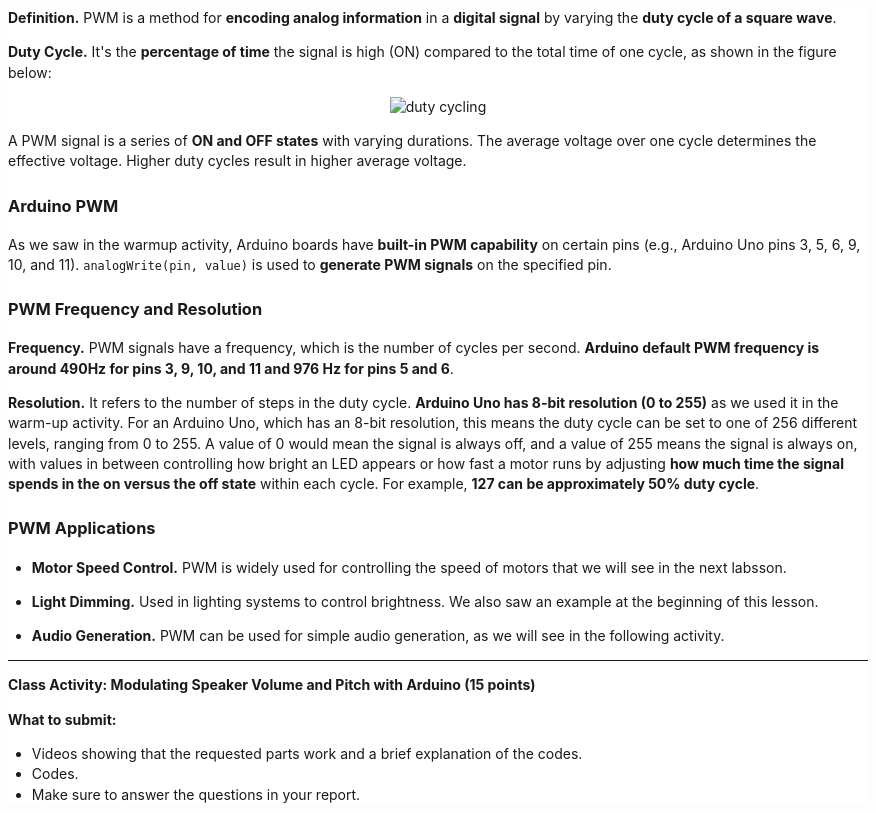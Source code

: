 **Definition.** PWM is a method for **encoding analog information** in a **digital signal** by varying the **duty cycle of a square wave**.

**Duty Cycle.** It's the **percentage of time** the signal is high (ON) compared to the total time of one cycle, as shown in the figure below:

<figure>
<p align="center">
<img width="392" alt="duty cycling" src="https://github.com/madibabaiasl/mechatronics-course/assets/118206851/3ca4cafb-6dce-4f51-b5aa-3245b5a69491">
<figcaption> <p align="center"></figcaption> </p>
</p>
</figure>

A PWM signal is a series of **ON and OFF states** with varying durations. The average voltage over one cycle determines the effective voltage. Higher duty cycles result in higher average voltage.

### Arduino PWM

As we saw in the warmup activity, Arduino boards have **built-in PWM capability** on certain pins (e.g., Arduino Uno pins 3, 5, 6, 9, 10, and 11). `analogWrite(pin, value)` is used to **generate PWM signals** on the specified pin.

### PWM Frequency and Resolution

**Frequency.** PWM signals have a frequency, which is the number of cycles per second. **Arduino default PWM frequency is around 490Hz for pins 3, 9, 10, and 11 and 976 Hz for pins 5 and 6**.

**Resolution.** It refers to the number of steps in the duty cycle. **Arduino Uno has 8-bit resolution (0 to 255)** as we used it in the warm-up activity. For an Arduino Uno, which has an 8-bit resolution, this means the duty cycle can be set to one of 256 different levels, ranging from 0 to 255. A value of 0 would mean the signal is always off, and a value of 255 means the signal is always on, with values in between controlling how bright an LED appears or how fast a motor runs by adjusting **how much time the signal spends in the on versus the off state** within each cycle. For example, **127 can be approximately 50% duty cycle**. 

### PWM Applications

- **Motor Speed Control.** PWM is widely used for controlling the speed of motors that we will see in the next labsson. 

- **Light Dimming.** Used in lighting systems to control brightness. We also saw an example at the beginning of this lesson. 

- **Audio Generation.** PWM can be used for simple audio generation, as we will see in the following activity. 

***

**Class Activity: Modulating Speaker Volume and Pitch with Arduino (15 points)**

**What to submit:**
- Videos showing that the requested parts work and a brief explanation of the codes.
- Codes. 
- Make sure to answer the questions in your report. 

